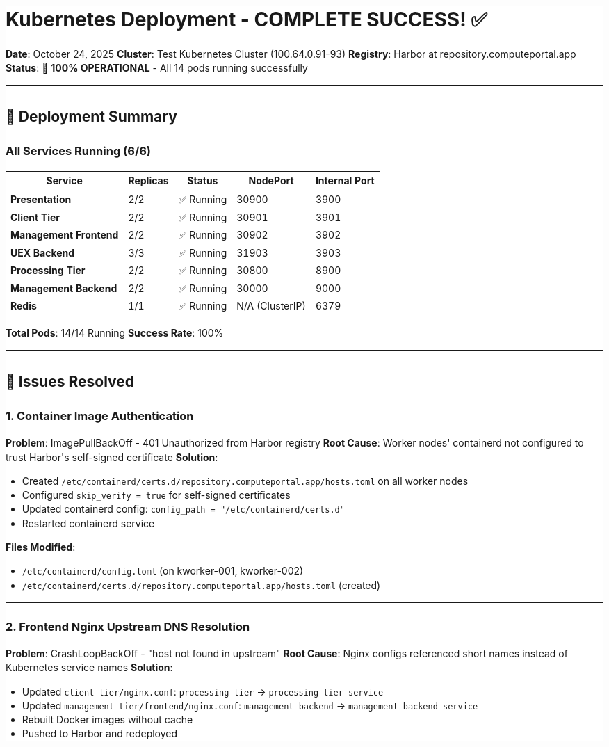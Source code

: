 # Kubernetes Deployment - COMPLETE SUCCESS! ✅

**Date**: October 24, 2025
**Cluster**: Test Kubernetes Cluster (100.64.0.91-93)
**Registry**: Harbor at repository.computeportal.app
**Status**: 🎉 **100% OPERATIONAL** - All 14 pods running successfully

---

## 🎯 Deployment Summary

### All Services Running (6/6)

| Service | Replicas | Status | NodePort | Internal Port |
|---------|----------|--------|----------|---------------|
| **Presentation** | 2/2 | ✅ Running | 30900 | 3900 |
| **Client Tier** | 2/2 | ✅ Running | 30901 | 3901 |
| **Management Frontend** | 2/2 | ✅ Running | 30902 | 3902 |
| **UEX Backend** | 3/3 | ✅ Running | 31903 | 3903 |
| **Processing Tier** | 2/2 | ✅ Running | 30800 | 8900 |
| **Management Backend** | 2/2 | ✅ Running | 30000 | 9000 |
| **Redis** | 1/1 | ✅ Running | N/A (ClusterIP) | 6379 |

**Total Pods**: 14/14 Running
**Success Rate**: 100%

---

## 🔧 Issues Resolved

### 1. **Container Image Authentication**
**Problem**: ImagePullBackOff - 401 Unauthorized from Harbor registry
**Root Cause**: Worker nodes' containerd not configured to trust Harbor's self-signed certificate
**Solution**:
- Created `/etc/containerd/certs.d/repository.computeportal.app/hosts.toml` on all worker nodes
- Configured `skip_verify = true` for self-signed certificates
- Updated containerd config: `config_path = "/etc/containerd/certs.d"`
- Restarted containerd service

**Files Modified**:
- `/etc/containerd/config.toml` (on kworker-001, kworker-002)
- `/etc/containerd/certs.d/repository.computeportal.app/hosts.toml` (created)

---

### 2. **Frontend Nginx Upstream DNS Resolution**
**Problem**: CrashLoopBackOff - "host not found in upstream"
**Root Cause**: Nginx configs referenced short names instead of Kubernetes service names
**Solution**:
- Updated `client-tier/nginx.conf`: `processing-tier` → `processing-tier-service`
- Updated `management-tier/frontend/nginx.conf`: `management-backend` → `management-backend-service`
- Rebuilt Docker images without cache
- Pushed to Harbor and redeployed
